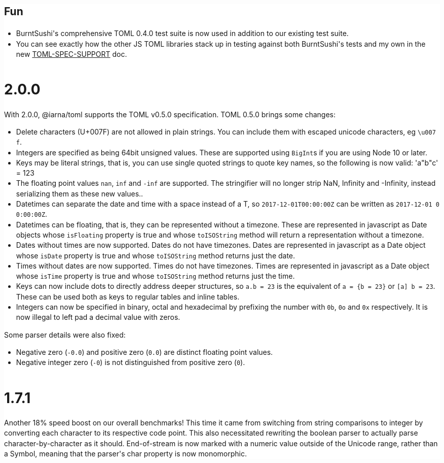 ## Fun

* BurntSushi's comprehensive TOML 0.4.0 test suite is now used in addition to our existing test suite.
* You can see exactly how the other JS TOML libraries stack up in testing
  against both BurntSushi's tests and my own in the new
  [TOML-SPEC-SUPPORT](TOML-SPEC-SUPPORT.md) doc.

# 2.0.0

With 2.0.0, @iarna/toml supports the TOML v0.5.0 specification.  TOML 0.5.0
brings some changes:

* Delete characters (U+007F) are not allowed in plain strings. You can include them with
  escaped unicode characters, eg `\u007f`.
* Integers are specified as being 64bit unsigned values.  These are
  supported using `BigInt`s if you are using Node 10 or later.
* Keys may be literal strings, that is, you can use single quoted strings to
  quote key names, so the following is now valid:
    'a"b"c' = 123
* The floating point values `nan`, `inf` and `-inf` are supported. The stringifier will no 
  longer strip NaN, Infinity and -Infinity, instead serializing them as these new values..
* Datetimes can separate the date and time with a space instead of a T, so
  `2017-12-01T00:00:00Z` can be written as `2017-12-01 00:00:00Z`.
* Datetimes can be floating, that is, they can be represented without a timezone.
  These are represented in javascript as Date objects whose `isFloating` property is true and
  whose `toISOString` method will return a representation without a timezone.
* Dates without times are now supported. Dates do not have timezones. Dates
  are represented in javascript as a Date object whose `isDate` property is true and
  whose `toISOString` method returns just the date.
* Times without dates are now supported. Times do not have timezones. Times
  are represented in javascript as a Date object whose `isTime` property is true and
  whose `toISOString` method returns just the time.
* Keys can now include dots to directly address deeper structures, so `a.b = 23` is
  the equivalent of `a = {b = 23}` or ```[a]
b = 23```. These can be used both as keys to regular tables and inline tables.
* Integers can now be specified in binary, octal and hexadecimal by prefixing the 
  number with `0b`, `0o` and `0x` respectively.  It is now illegal to left
  pad a decimal value with zeros.

Some parser details were also fixed:

* Negative zero (`-0.0`) and positive zero (`0.0`) are distinct floating point values.
* Negative integer zero (`-0`) is not distinguished from positive zero (`0`).

# 1.7.1

Another 18% speed boost on our overall benchmarks!  This time it came from
switching from string comparisons to integer by converting each character to
its respective code point.  This also necessitated rewriting the boolean
parser to actually parse character-by-character as it should.  End-of-stream
is now marked with a numeric value outside of the Unicode range, rather than
a Symbol, meaning that the parser's char property is now monomorphic.
